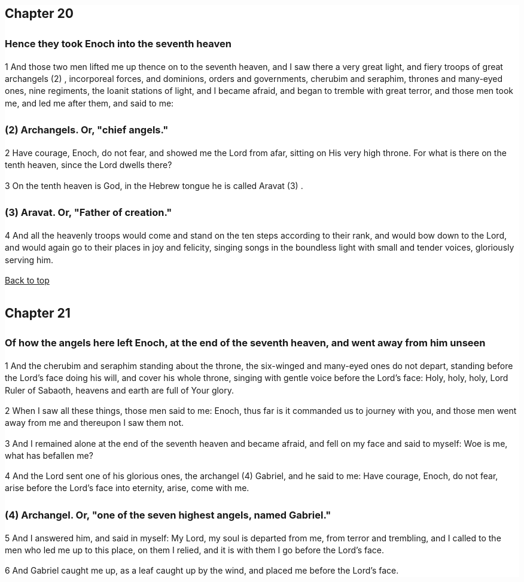 ## Chapter 20

### Hence they took Enoch into the seventh heaven

 1 And those two men lifted me up thence on to the seventh heaven, and I saw there a very great light, and fiery troops of great archangels  (2) , incorporeal forces, and dominions, orders and governments, cherubim and seraphim, thrones and many-eyed ones, nine regiments, the Ioanit stations of light, and I became afraid, and began to tremble with great terror, and those men took me, and led me after them, and said to me:

### (2) Archangels. Or, "chief angels."

 2 Have courage, Enoch, do not fear, and showed me the Lord from afar, sitting on His very high throne. For what is there on the tenth heaven, since the Lord dwells there?

 3 On the tenth heaven is God, in the Hebrew tongue he is called Aravat  (3) .

### (3) Aravat. Or, "Father of creation."

 4 And all the heavenly troops would come and stand on the ten steps according to their rank, and would bow down to the Lord, and would again go to their places in joy and felicity, singing songs in the boundless light with small and tender voices, gloriously serving him.

[Back to top](#top)

## Chapter 21

### Of how the angels here left Enoch, at the end of the seventh heaven, and went away from him unseen

 1 And the cherubim and seraphim standing about the throne, the six-winged and many-eyed ones do not depart, standing before the Lord’s face doing his will, and cover his whole throne, singing with gentle voice before the Lord’s face: Holy, holy, holy, Lord Ruler of Sabaoth, heavens and earth are full of Your glory.

 2 When I saw all these things, those men said to me: Enoch, thus far is it commanded us to journey with you, and those men went away from me and thereupon I saw them not.

 3 And I remained alone at the end of the seventh heaven and became afraid, and fell on my face and said to myself: Woe is me, what has befallen me?

 4 And the Lord sent one of his glorious ones, the archangel  (4)  Gabriel, and he said to me: Have courage, Enoch, do not fear, arise before the Lord’s face into eternity, arise, come with me.

### (4) Archangel. Or, "one of the seven highest angels, named Gabriel."

 5 And I answered him, and said in myself: My Lord, my soul is departed from me, from terror and trembling, and I called to the men who led me up to this place, on them I relied, and it is with them I go before the Lord’s face.

 6 And Gabriel caught me up, as a leaf caught up by the wind, and placed me before the Lord’s face.
